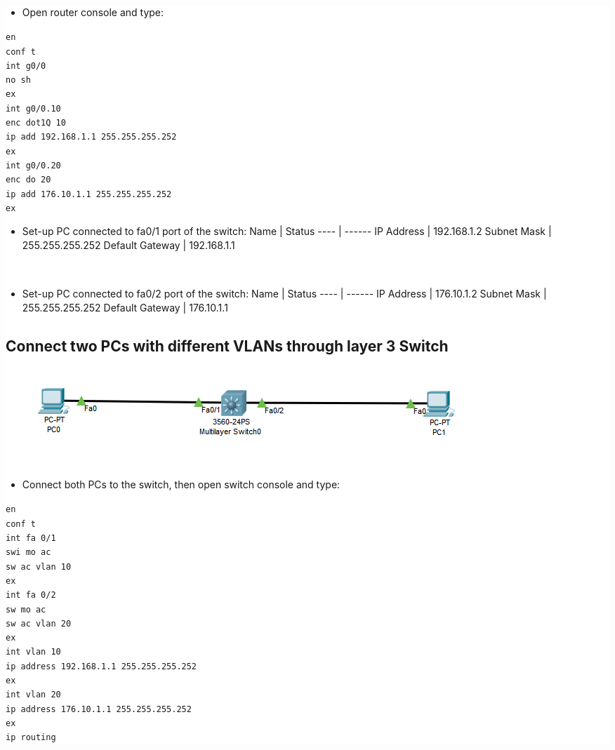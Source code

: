 - Open router console and type:

```
en
conf t
int g0/0
no sh
ex
int g0/0.10
enc dot1Q 10
ip add 192.168.1.1 255.255.255.252
ex
int g0/0.20
enc do 20
ip add 176.10.1.1 255.255.255.252
ex
```

- Set-up PC connected to fa0/1 port of the switch:
  Name | Status
  ---- | ------
  IP Address | 192.168.1.2
  Subnet Mask | 255.255.255.252
  Default Gateway | 192.168.1.1

&nbsp;

- Set-up PC connected to fa0/2 port of the switch:
  Name | Status
  ---- | ------
  IP Address | 176.10.1.2
  Subnet Mask | 255.255.255.252
  Default Gateway | 176.10.1.1

## Connect two PCs with different VLANs through layer 3 Switch

![](./ss_4.png)

- Connect both PCs to the switch, then open switch console and type:

```
en
conf t
int fa 0/1
swi mo ac
sw ac vlan 10
ex
int fa 0/2
sw mo ac
sw ac vlan 20
ex
int vlan 10
ip address 192.168.1.1 255.255.255.252
ex
int vlan 20
ip address 176.10.1.1 255.255.255.252
ex
ip routing
```